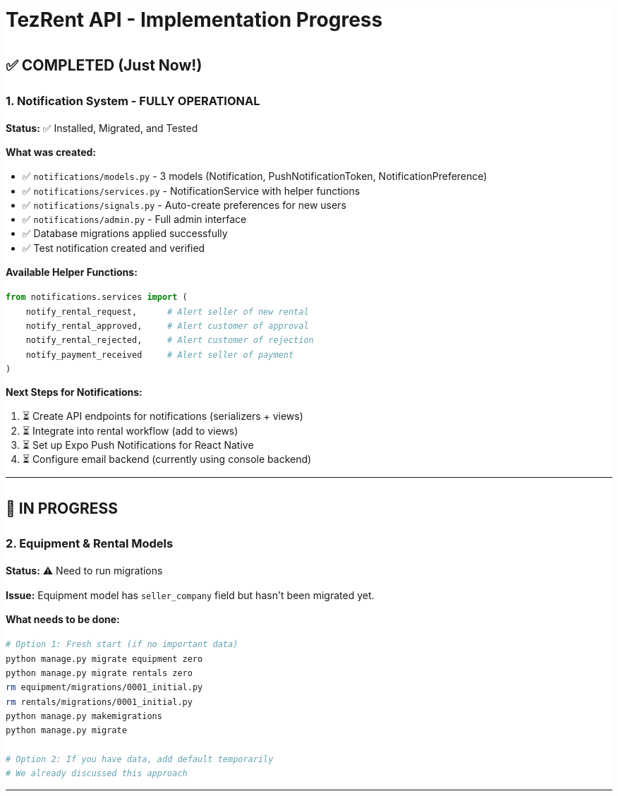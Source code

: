 # TezRent API - Implementation Progress

## ✅ COMPLETED (Just Now!)

### 1. Notification System - FULLY OPERATIONAL
**Status:** ✅ Installed, Migrated, and Tested

**What was created:**
- ✅ `notifications/models.py` - 3 models (Notification, PushNotificationToken, NotificationPreference)
- ✅ `notifications/services.py` - NotificationService with helper functions
- ✅ `notifications/signals.py` - Auto-create preferences for new users
- ✅ `notifications/admin.py` - Full admin interface
- ✅ Database migrations applied successfully
- ✅ Test notification created and verified

**Available Helper Functions:**
```python
from notifications.services import (
    notify_rental_request,      # Alert seller of new rental
    notify_rental_approved,     # Alert customer of approval
    notify_rental_rejected,     # Alert customer of rejection
    notify_payment_received     # Alert seller of payment
)
```

**Next Steps for Notifications:**
1. ⏳ Create API endpoints for notifications (serializers + views)
2. ⏳ Integrate into rental workflow (add to views)
3. ⏳ Set up Expo Push Notifications for React Native
4. ⏳ Configure email backend (currently using console backend)

---

## 🔄 IN PROGRESS

### 2. Equipment & Rental Models
**Status:** ⚠️ Need to run migrations

**Issue:** Equipment model has `seller_company` field but hasn't been migrated yet.

**What needs to be done:**
```bash
# Option 1: Fresh start (if no important data)
python manage.py migrate equipment zero
python manage.py migrate rentals zero
rm equipment/migrations/0001_initial.py
rm rentals/migrations/0001_initial.py
python manage.py makemigrations
python manage.py migrate

# Option 2: If you have data, add default temporarily
# We already discussed this approach
```

---